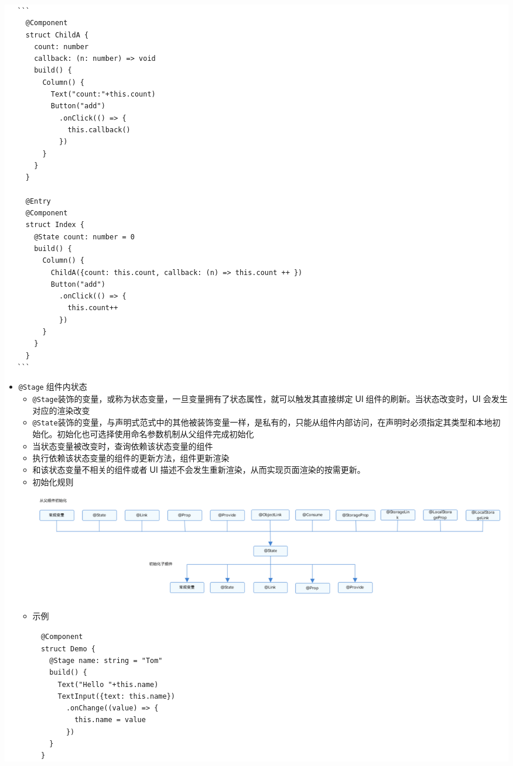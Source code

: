        ```
         @Component
         struct ChildA {
           count: number
           callback: (n: number) => void
           build() {
             Column() {
               Text("count:"+this.count)
               Button("add")
                 .onClick(() => {
                   this.callback()
                 })
             }
           }
         }

         @Entry
         @Component
         struct Index {
           @State count: number = 0
           build() {
             Column() {
               ChildA({count: this.count, callback: (n) => this.count ++ })
               Button("add")
                 .onClick(() => {
                   this.count++
                 })
             }
           }
         }
       ```

   - `@Stage` 组件内状态
     - `@Stage`装饰的变量，或称为状态变量，一旦变量拥有了状态属性，就可以触发其直接绑定 UI 组件的刷新。当状态改变时，UI 会发生对应的渲染改变
     - `@State`装饰的变量，与声明式范式中的其他被装饰变量一样，是私有的，只能从组件内部访问，在声明时必须指定其类型和本地初始化。初始化也可选择使用命名参数机制从父组件完成初始化
     - 当状态变量被改变时，查询依赖该状态变量的组件
     - 执行依赖该状态变量的组件的更新方法，组件更新渲染
     - 和该状态变量不相关的组件或者 UI 描述不会发生重新渲染，从而实现页面渲染的按需更新。
     - 初始化规则
       ![alt text](./images/state.png)
     - 示例
       ```
         @Component
         struct Demo {
           @Stage name: string = "Tom"
           build() {
             Text("Hello "+this.name)
             TextInput({text: this.name})
               .onChange((value) => {
                 this.name = value
               })
           }
         }